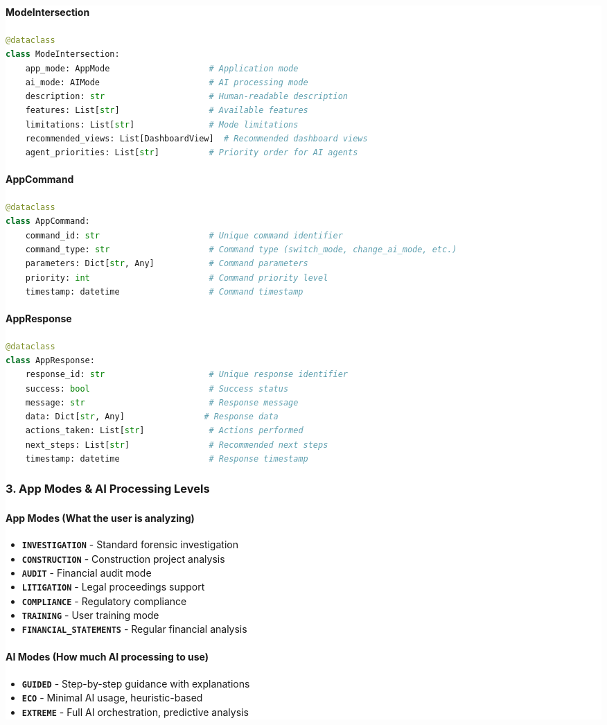 #### **ModeIntersection**
```python
@dataclass
class ModeIntersection:
    app_mode: AppMode                    # Application mode
    ai_mode: AIMode                      # AI processing mode
    description: str                     # Human-readable description
    features: List[str]                  # Available features
    limitations: List[str]               # Mode limitations
    recommended_views: List[DashboardView]  # Recommended dashboard views
    agent_priorities: List[str]          # Priority order for AI agents
```

#### **AppCommand**
```python
@dataclass
class AppCommand:
    command_id: str                      # Unique command identifier
    command_type: str                    # Command type (switch_mode, change_ai_mode, etc.)
    parameters: Dict[str, Any]           # Command parameters
    priority: int                        # Command priority level
    timestamp: datetime                  # Command timestamp
```

#### **AppResponse**
```python
@dataclass
class AppResponse:
    response_id: str                     # Unique response identifier
    success: bool                        # Success status
    message: str                         # Response message
    data: Dict[str, Any]                # Response data
    actions_taken: List[str]             # Actions performed
    next_steps: List[str]                # Recommended next steps
    timestamp: datetime                  # Response timestamp
```

### **3. App Modes & AI Processing Levels**

#### **App Modes (What the user is analyzing)**
- **`INVESTIGATION`** - Standard forensic investigation
- **`CONSTRUCTION`** - Construction project analysis
- **`AUDIT`** - Financial audit mode
- **`LITIGATION`** - Legal proceedings support
- **`COMPLIANCE`** - Regulatory compliance
- **`TRAINING`** - User training mode
- **`FINANCIAL_STATEMENTS`** - Regular financial analysis

#### **AI Modes (How much AI processing to use)**
- **`GUIDED`** - Step-by-step guidance with explanations
- **`ECO`** - Minimal AI usage, heuristic-based
- **`EXTREME`** - Full AI orchestration, predictive analysis
